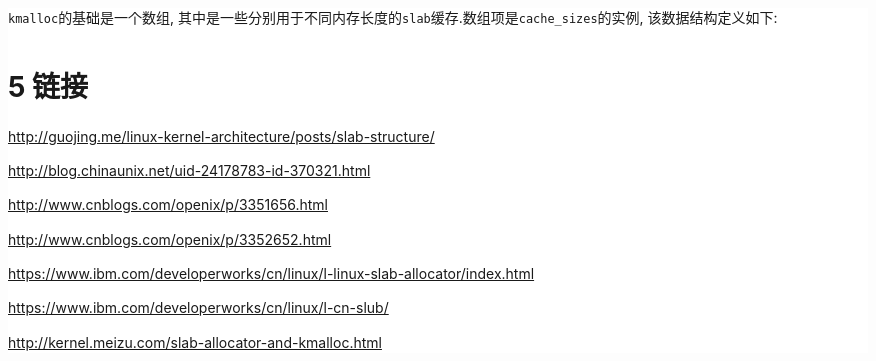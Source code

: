 `kmalloc`的基础是一个数组, 其中是一些分别用于不同内存长度的`slab`缓存.数组项是`cache_sizes`的实例, 该数据结构定义如下:

# 5 链接

http://guojing.me/linux-kernel-architecture/posts/slab-structure/

http://blog.chinaunix.net/uid-24178783-id-370321.html

http://www.cnblogs.com/openix/p/3351656.html

http://www.cnblogs.com/openix/p/3352652.html

https://www.ibm.com/developerworks/cn/linux/l-linux-slab-allocator/index.html

https://www.ibm.com/developerworks/cn/linux/l-cn-slub/

http://kernel.meizu.com/slab-allocator-and-kmalloc.html